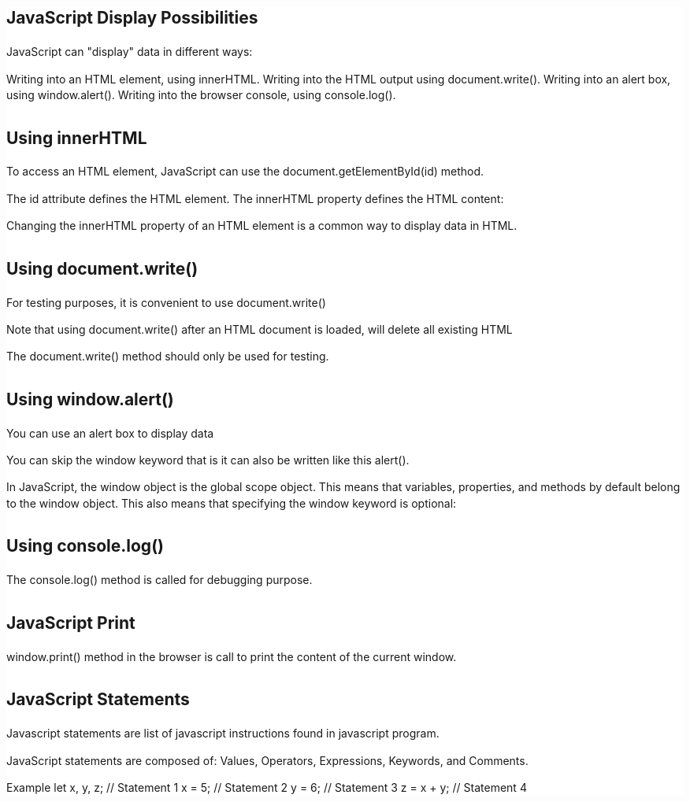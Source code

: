 ## JavaScript Display Possibilities

JavaScript can "display" data in different ways:

Writing into an HTML element, using innerHTML.
Writing into the HTML output using document.write().
Writing into an alert box, using window.alert().
Writing into the browser console, using console.log().

## Using innerHTML

To access an HTML element, JavaScript can use the document.getElementById(id) method.

The id attribute defines the HTML element. The innerHTML property defines the HTML content:

Changing the innerHTML property of an HTML element is a common way to display data in HTML.

## Using document.write()

For testing purposes, it is convenient to use document.write()

Note that using document.write() after an HTML document is loaded, will delete all existing HTML

The document.write() method should only be used for testing.

## Using window.alert()

You can use an alert box to display data

You can skip the window keyword that is it can also be written like this alert().

In JavaScript, the window object is the global scope object. This means that variables, properties, and methods by default belong to the window object. This also means that specifying the window keyword is optional:

## Using console.log()

The console.log() method is called for debugging purpose.

## JavaScript Print

window.print() method in the browser is call to print the content of the current window.

## JavaScript Statements
Javascript statements are list of javascript instructions found in javascript program.

JavaScript statements are composed of: Values, Operators, Expressions, Keywords, and Comments.

Example
let x, y, z;    // Statement 1
x = 5;          // Statement 2
y = 6;          // Statement 3
z = x + y;      // Statement 4
